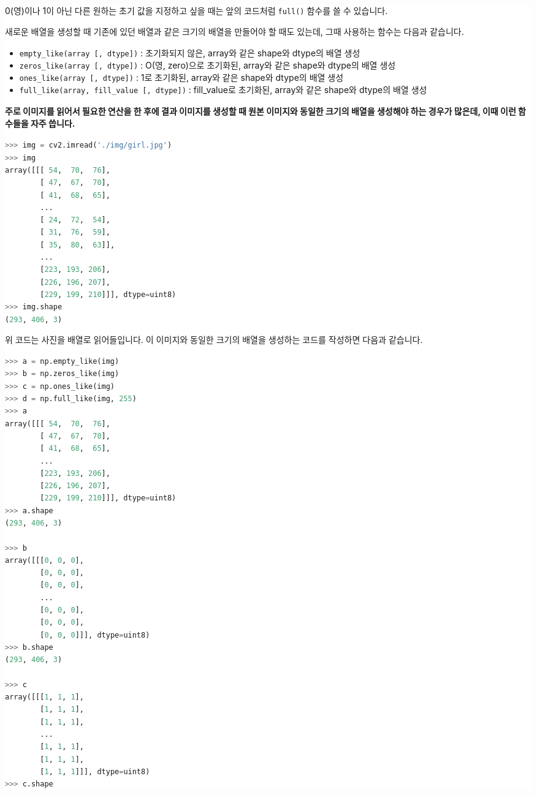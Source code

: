 0(영)이나 1이 아닌 다른 원하는 초기 값을 지정하고 싶을 때는 앞의 코드처럼 `full()` 함수를 쓸 수 있습니다.

새로운 배열을 생성할 때 기존에 있던 배열과 같은 크기의 배열을 만들어야 할 때도 있는데, 그때 사용하는 함수는 다음과 같습니다.

* `empty_like(array [, dtype])` : 초기화되지 않은, array와 같은 shape와 dtype의 배열 생성
* `zeros_like(array [, dtype])` : O(영, zero)으로 초기화된, array와 같은 shape와 dtype의 배열 생성
* `ones_like(array [, dtype])` : 1로 초기화된, array와 같은 shape와 dtype의 배열 생성
* `full_like(array, fill_value [, dtype])` : fill_value로 초기화된, array와 같은 shape와 dtype의 배열 생성

**주로 이미지를 읽어서 필요한 연산을 한 후에 결과 이미지를 생성할 때 원본 이미지와 동일한 크기의 배열을 생성해야 하는 경우가 많은데, 이때 이런 함수들을 자주 씁니다.**

```py
>>> img = cv2.imread('./img/girl.jpg')
>>> img
array([[[ 54,  70,  76],
        [ 47,  67,  70],
        [ 41,  68,  65],
        ...
        [ 24,  72,  54],
        [ 31,  76,  59],
        [ 35,  80,  63]],
        ...
        [223, 193, 206],
        [226, 196, 207],
        [229, 199, 210]]], dtype=uint8)
>>> img.shape
(293, 406, 3)
```

위 코드는 사진을 배열로 읽어들입니다. 이 이미지와 동일한 크기의 배열을 생성하는 코드를 작성하면 다음과 같습니다.

```py
>>> a = np.empty_like(img)
>>> b = np.zeros_like(img)
>>> c = np.ones_like(img)
>>> d = np.full_like(img, 255)
>>> a
array([[[ 54,  70,  76],
        [ 47,  67,  70],
        [ 41,  68,  65],
        ...
        [223, 193, 206],
        [226, 196, 207],
        [229, 199, 210]]], dtype=uint8)
>>> a.shape
(293, 406, 3)

>>> b
array([[[0, 0, 0],
        [0, 0, 0],
        [0, 0, 0],
        ...
        [0, 0, 0],
        [0, 0, 0],
        [0, 0, 0]]], dtype=uint8)
>>> b.shape
(293, 406, 3)

>>> c
array([[[1, 1, 1],
        [1, 1, 1],
        [1, 1, 1],
        ...
        [1, 1, 1],
        [1, 1, 1],
        [1, 1, 1]]], dtype=uint8)
>>> c.shape
```